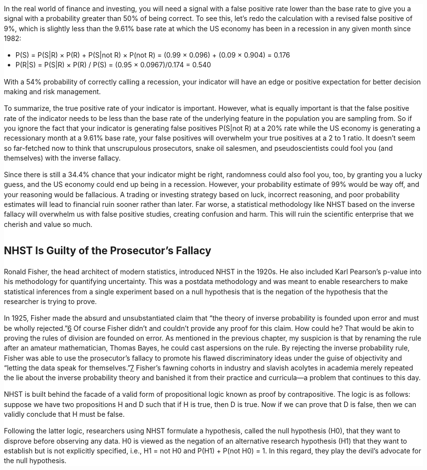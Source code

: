 In the real world of finance and investing, you will need a signal with a false positive rate lower than the base rate to give you a signal with a probability greater than 50% of being correct. To see this, let’s redo the calculation with a revised false positive of 9%, which is slightly less than the 9.61% base rate at which the US economy has been in a recession in any given month since 1982:

* P(S) = P(S|R) × P(R) + P(S|not R) × P(not R) = (0.99 × 0.096) + (0.09 × 0.904) = 0.176
* P(R|S) = P(S|R) × P(R) / P(S) = (0.95 × 0.0967)/0.174 = 0.540

With a 54% probability of correctly calling a recession, your indicator will have an edge or positive expectation for better decision making and risk management.

To summarize, the true positive rate of your indicator is important. However, what is equally important is that the false positive rate of the indicator needs to be less than the base rate of the underlying feature in the population you are sampling from. So if you ignore the fact that your indicator is generating false positives P(S|not R) at a 20% rate while the US economy is generating a recessionary month at a 9.61% base rate, your false positives will overwhelm your true positives at a 2 to 1 ratio. It doesn’t seem so far-fetched now to think that unscrupulous prosecutors, snake oil salesmen, and pseudoscientists could fool you (and themselves) with the inverse fallacy.

Since there is still a 34.4% chance that your indicator might be right, randomness could also fool you, too, by granting you a lucky guess, and the US economy could end up being in a recession. However, your probability estimate of 99% would be way off, and your reasoning would be fallacious. A trading or investing strategy based on luck, incorrect reasoning, and poor probability estimates will lead to financial ruin sooner rather than later. Far worse, a statistical methodology like NHST based on the inverse fallacy will overwhelm us with false positive studies, creating confusion and harm. This will ruin the scientific enterprise that we cherish and value so much.

## NHST Is Guilty of the Prosecutor’s Fallacy

Ronald Fisher, the head architect of modern statistics, introduced NHST in the 1920s. He also included Karl Pearson’s p-value into his methodology for quantifying uncertainty. This was a postdata methodology and was meant to enable researchers to make statistical inferences from a single experiment based on a null hypothesis that is the negation of the hypothesis that the researcher is trying to prove.

In 1925, Fisher made the absurd and unsubstantiated claim that “the theory of inverse probability is founded upon error and must be wholly rejected.”[6](https://learning.oreilly.com/library/view/probabilistic-machine-learning/9781492097662/ch04.html#ch04fn6) Of course Fisher didn’t and couldn’t provide any proof for this claim. How could he? That would be akin to proving the rules of division are founded on error. As mentioned in the previous chapter, my suspicion is that by renaming the rule after an amateur mathematician, Thomas Bayes, he could cast aspersions on the rule. By rejecting the inverse probability rule, Fisher was able to use the prosecutor’s fallacy to promote his flawed discriminatory ideas under the guise of objectivity and “letting the data speak for themselves.”[7](https://learning.oreilly.com/library/view/probabilistic-machine-learning/9781492097662/ch04.html#ch04fn7) Fisher’s fawning cohorts in industry and slavish acolytes in academia merely repeated the lie about the inverse probability theory and banished it from their practice and curricula—a problem that continues to this day.

NHST is built behind the facade of a valid form of propositional logic known as proof by contrapositive. The logic is as follows: suppose we have two propositions H and D such that if H is true, then D is true. Now if we can prove that D is false, then we can validly conclude that H must be false.

Following the latter logic, researchers using NHST formulate a hypothesis, called the null hypothesis (H0), that they want to disprove before observing any data. H0 is viewed as the negation of an alternative research hypothesis (H1) that they want to establish but is not explicitly specified, i.e., H1 = not H0 and P(H1) + P(not H0) = 1. In this regard, they play the devil’s advocate for the null hypothesis.
